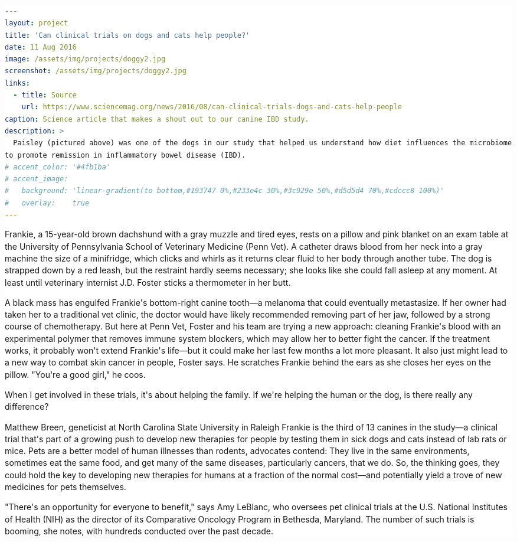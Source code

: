 ```yaml
---
layout: project
title: 'Can clinical trials on dogs and cats help people?'
date: 11 Aug 2016
image: /assets/img/projects/doggy2.jpg
screenshot: /assets/img/projects/doggy2.jpg
links:
  - title: Source
    url: https://www.sciencemag.org/news/2016/08/can-clinical-trials-dogs-and-cats-help-people
caption: Science article that makes a shout out to our canine IBD study.
description: >
  Paisley (pictured above) was one of the dogs in our study that helped us understand how diet influences the microbiome to promote remission in inflammatory bowel disease (IBD).
# accent_color: '#4fb1ba'
# accent_image:
#   background: 'linear-gradient(to bottom,#193747 0%,#233e4c 30%,#3c929e 50%,#d5d5d4 70%,#cdccc8 100%)'
#   overlay:    true
---
```


Frankie, a 15-year-old brown dachshund with a gray muzzle and tired eyes, rests on a pillow and pink blanket on an exam table at the University of Pennsylvania School of Veterinary Medicine (Penn Vet). A catheter draws blood from her neck into a gray machine the size of a minifridge, which clicks and whirls as it returns clear fluid to her body through another tube. The dog is strapped down by a red leash, but the restraint hardly seems necessary; she looks like she could fall asleep at any moment. At least until veterinary internist J.D. Foster sticks a thermometer in her butt.

A black mass has engulfed Frankie's bottom-right canine tooth—a melanoma that could eventually metastasize. If her owner had taken her to a traditional vet clinic, the doctor would have likely recommended removing part of her jaw, followed by a strong course of chemotherapy. But here at Penn Vet, Foster and his team are trying a new approach: cleaning Frankie's blood with an experimental polymer that removes immune system blockers, which may allow her to better fight the cancer. If the treatment works, it probably won't extend Frankie's life—but it could make her last few months a lot more pleasant. It also just might lead to a new way to combat skin cancer in people, Foster says. He scratches Frankie behind the ears as she closes her eyes on the pillow. "You're a good girl," he coos.

When I get involved in these trials, it's about helping the family. If we're helping the human or the dog, is there really any difference?

Matthew Breen, geneticist at North Carolina State University in Raleigh
Frankie is the third of 13 canines in the study—a clinical trial that's part of a growing push to develop new therapies for people by testing them in sick dogs and cats instead of lab rats or mice. Pets are a better model of human illnesses than rodents, advocates contend: They live in the same environments, sometimes eat the same food, and get many of the same diseases, particularly cancers, that we do. So, the thinking goes, they could hold the key to developing new therapies for humans at a fraction of the normal cost—and potentially yield a trove of new medicines for pets themselves.

"There's an opportunity for everyone to benefit," says Amy LeBlanc, who oversees pet clinical trials at the U.S. National Institutes of Health (NIH) as the director of its Comparative Oncology Program in Bethesda, Maryland. The number of such trials is booming, she notes, with hundreds conducted over the past decade.
